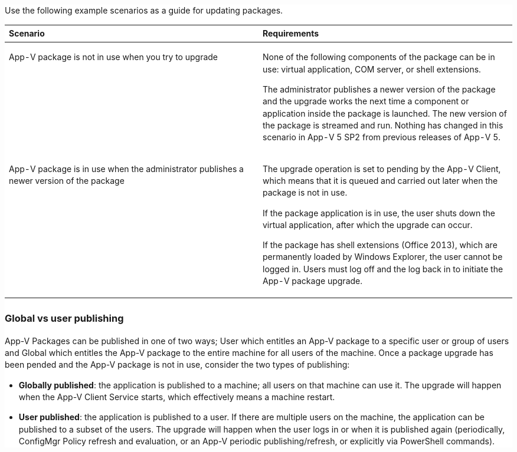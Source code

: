  

Use the following example scenarios as a guide for updating packages.

<table>
<colgroup>
<col width="50%" />
<col width="50%" />
</colgroup>
<thead>
<tr class="header">
<th align="left">Scenario</th>
<th align="left">Requirements</th>
</tr>
</thead>
<tbody>
<tr class="odd">
<td align="left"><p>App-V package is not in use when you try to upgrade</p></td>
<td align="left"><p>None of the following components of the package can be in use: virtual application, COM server, or shell extensions.</p>
<p>The administrator publishes a newer version of the package and the upgrade works the next time a component or application inside the package is launched. The new version of the package is streamed and run. Nothing has changed in this scenario in App-V 5 SP2 from previous releases of App-V 5.</p></td>
</tr>
<tr class="even">
<td align="left"><p>App-V package is in use when the administrator publishes a newer version of the package</p></td>
<td align="left"><p>The upgrade operation is set to pending by the App-V Client, which means that it is queued and carried out later when the package is not in use.</p>
<p>If the package application is in use, the user shuts down the virtual application, after which the upgrade can occur.</p>
<p>If the package has shell extensions (Office 2013), which are permanently loaded by Windows Explorer, the user cannot be logged in. Users must log off and the log back in to initiate the App-V package upgrade.</p></td>
</tr>
</tbody>
</table>

 

### Global vs user publishing

App-V Packages can be published in one of two ways; User which entitles an App-V package to a specific user or group of users and Global which entitles the App-V package to the entire machine for all users of the machine. Once a package upgrade has been pended and the App-V package is not in use, consider the two types of publishing:

-   **Globally published**: the application is published to a machine; all users on that machine can use it. The upgrade will happen when the App-V Client Service starts, which effectively means a machine restart.

-   **User published**: the application is published to a user. If there are multiple users on the machine, the application can be published to a subset of the users. The upgrade will happen when the user logs in or when it is published again (periodically, ConfigMgr Policy refresh and evaluation, or an App-V periodic publishing/refresh, or explicitly via PowerShell commands).
